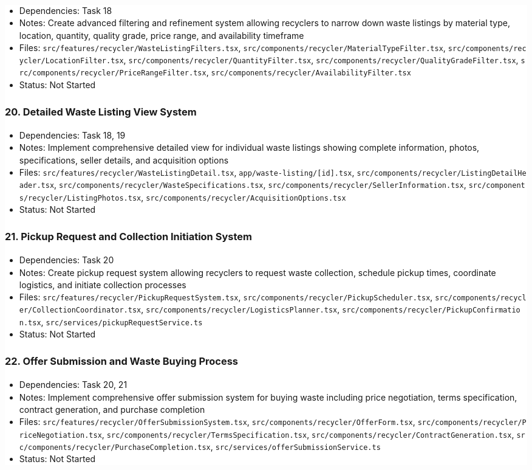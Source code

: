 - Dependencies: Task 18
- Notes: Create advanced filtering and refinement system allowing recyclers to
  narrow down waste listings by material type, location, quantity, quality
  grade, price range, and availability timeframe
- Files: `src/features/recycler/WasteListingFilters.tsx`,
  `src/components/recycler/MaterialTypeFilter.tsx`,
  `src/components/recycler/LocationFilter.tsx`,
  `src/components/recycler/QuantityFilter.tsx`,
  `src/components/recycler/QualityGradeFilter.tsx`,
  `src/components/recycler/PriceRangeFilter.tsx`,
  `src/components/recycler/AvailabilityFilter.tsx`
- Status: Not Started

### 20. Detailed Waste Listing View System

- Dependencies: Task 18, 19
- Notes: Implement comprehensive detailed view for individual waste listings
  showing complete information, photos, specifications, seller details, and
  acquisition options
- Files: `src/features/recycler/WasteListingDetail.tsx`,
  `app/waste-listing/[id].tsx`,
  `src/components/recycler/ListingDetailHeader.tsx`,
  `src/components/recycler/WasteSpecifications.tsx`,
  `src/components/recycler/SellerInformation.tsx`,
  `src/components/recycler/ListingPhotos.tsx`,
  `src/components/recycler/AcquisitionOptions.tsx`
- Status: Not Started

### 21. Pickup Request and Collection Initiation System

- Dependencies: Task 20
- Notes: Create pickup request system allowing recyclers to request waste
  collection, schedule pickup times, coordinate logistics, and initiate
  collection processes
- Files: `src/features/recycler/PickupRequestSystem.tsx`,
  `src/components/recycler/PickupScheduler.tsx`,
  `src/components/recycler/CollectionCoordinator.tsx`,
  `src/components/recycler/LogisticsPlanner.tsx`,
  `src/components/recycler/PickupConfirmation.tsx`,
  `src/services/pickupRequestService.ts`
- Status: Not Started

### 22. Offer Submission and Waste Buying Process

- Dependencies: Task 20, 21
- Notes: Implement comprehensive offer submission system for buying waste
  including price negotiation, terms specification, contract generation, and
  purchase completion
- Files: `src/features/recycler/OfferSubmissionSystem.tsx`,
  `src/components/recycler/OfferForm.tsx`,
  `src/components/recycler/PriceNegotiation.tsx`,
  `src/components/recycler/TermsSpecification.tsx`,
  `src/components/recycler/ContractGeneration.tsx`,
  `src/components/recycler/PurchaseCompletion.tsx`,
  `src/services/offerSubmissionService.ts`
- Status: Not Started
